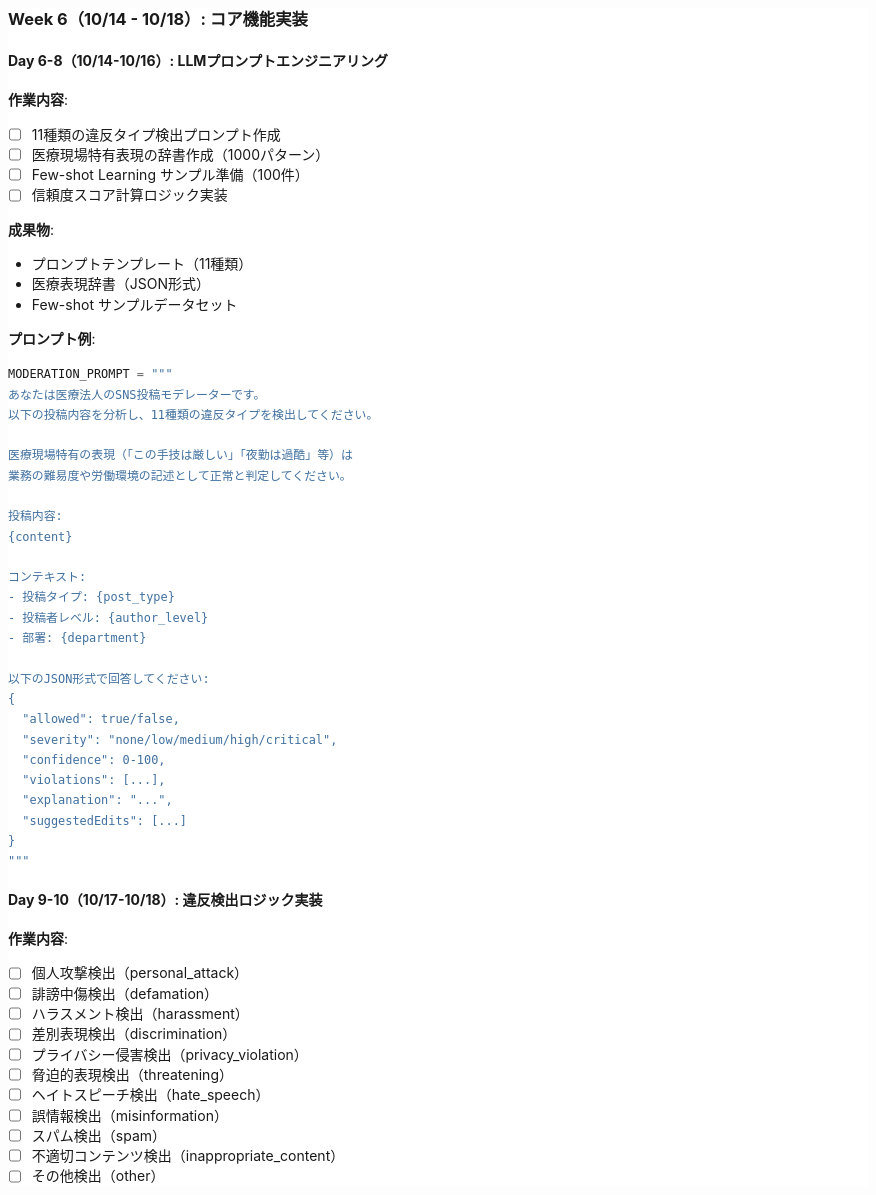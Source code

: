 ### Week 6（10/14 - 10/18）: コア機能実装

#### Day 6-8（10/14-10/16）: LLMプロンプトエンジニアリング

**作業内容**:
- [ ] 11種類の違反タイプ検出プロンプト作成
- [ ] 医療現場特有表現の辞書作成（1000パターン）
- [ ] Few-shot Learning サンプル準備（100件）
- [ ] 信頼度スコア計算ロジック実装

**成果物**:
- プロンプトテンプレート（11種類）
- 医療表現辞書（JSON形式）
- Few-shot サンプルデータセット

**プロンプト例**:
```python
MODERATION_PROMPT = """
あなたは医療法人のSNS投稿モデレーターです。
以下の投稿内容を分析し、11種類の違反タイプを検出してください。

医療現場特有の表現（「この手技は厳しい」「夜勤は過酷」等）は
業務の難易度や労働環境の記述として正常と判定してください。

投稿内容:
{content}

コンテキスト:
- 投稿タイプ: {post_type}
- 投稿者レベル: {author_level}
- 部署: {department}

以下のJSON形式で回答してください:
{
  "allowed": true/false,
  "severity": "none/low/medium/high/critical",
  "confidence": 0-100,
  "violations": [...],
  "explanation": "...",
  "suggestedEdits": [...]
}
"""
```

#### Day 9-10（10/17-10/18）: 違反検出ロジック実装

**作業内容**:
- [ ] 個人攻撃検出（personal_attack）
- [ ] 誹謗中傷検出（defamation）
- [ ] ハラスメント検出（harassment）
- [ ] 差別表現検出（discrimination）
- [ ] プライバシー侵害検出（privacy_violation）
- [ ] 脅迫的表現検出（threatening）
- [ ] ヘイトスピーチ検出（hate_speech）
- [ ] 誤情報検出（misinformation）
- [ ] スパム検出（spam）
- [ ] 不適切コンテンツ検出（inappropriate_content）
- [ ] その他検出（other）
